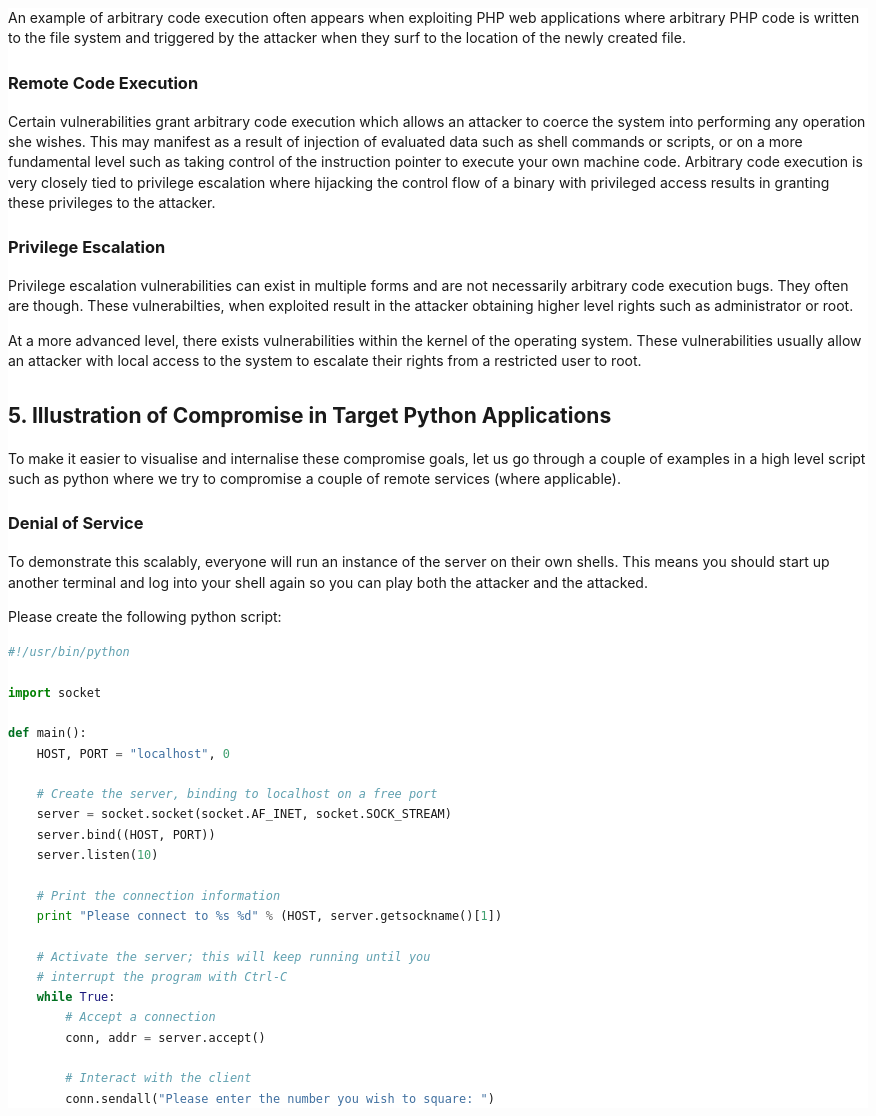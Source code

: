 An example of arbitrary code execution often appears when exploiting PHP web
applications where arbitrary PHP code is written to the file system and
triggered by the attacker when they surf to the location of the newly created
file.

### Remote Code Execution

Certain vulnerabilities grant arbitrary code execution which allows an attacker
to coerce the system into performing any operation she wishes. This may manifest
as a result of injection of evaluated data such as shell commands or scripts, or
on a more fundamental level such as taking control of the instruction pointer to
execute your own machine code. Arbitrary code execution is very closely tied to
privilege escalation where hijacking the control flow of a binary with
privileged access results in granting these privileges to the attacker.

### Privilege Escalation

Privilege escalation vulnerabilities can exist in multiple forms and are not
necessarily arbitrary code execution bugs. They often are though. These
vulnerabilties, when exploited result in the attacker obtaining higher level
rights such as administrator or root.

At a more advanced level, there exists vulnerabilities within the kernel of the
operating system. These vulnerabilities usually allow an attacker with local
access to the system to escalate their rights from a restricted user to root.

## 5. Illustration of Compromise in Target Python Applications

To make it easier to visualise and internalise these compromise goals, let us go
through a couple of examples in a high level script such as python where we try
to compromise a couple of remote services (where applicable).

### Denial of Service

To demonstrate this scalably, everyone will run an instance of the server on
their own shells. This means you should start up another terminal and log into
your shell again so you can play both the attacker and the attacked.

Please create the following python script:

```python
#!/usr/bin/python

import socket

def main():
    HOST, PORT = "localhost", 0

    # Create the server, binding to localhost on a free port
    server = socket.socket(socket.AF_INET, socket.SOCK_STREAM)
    server.bind((HOST, PORT))
    server.listen(10)

    # Print the connection information
    print "Please connect to %s %d" % (HOST, server.getsockname()[1])

    # Activate the server; this will keep running until you
    # interrupt the program with Ctrl-C
    while True:
        # Accept a connection
        conn, addr = server.accept()

        # Interact with the client
        conn.sendall("Please enter the number you wish to square: ")
```
